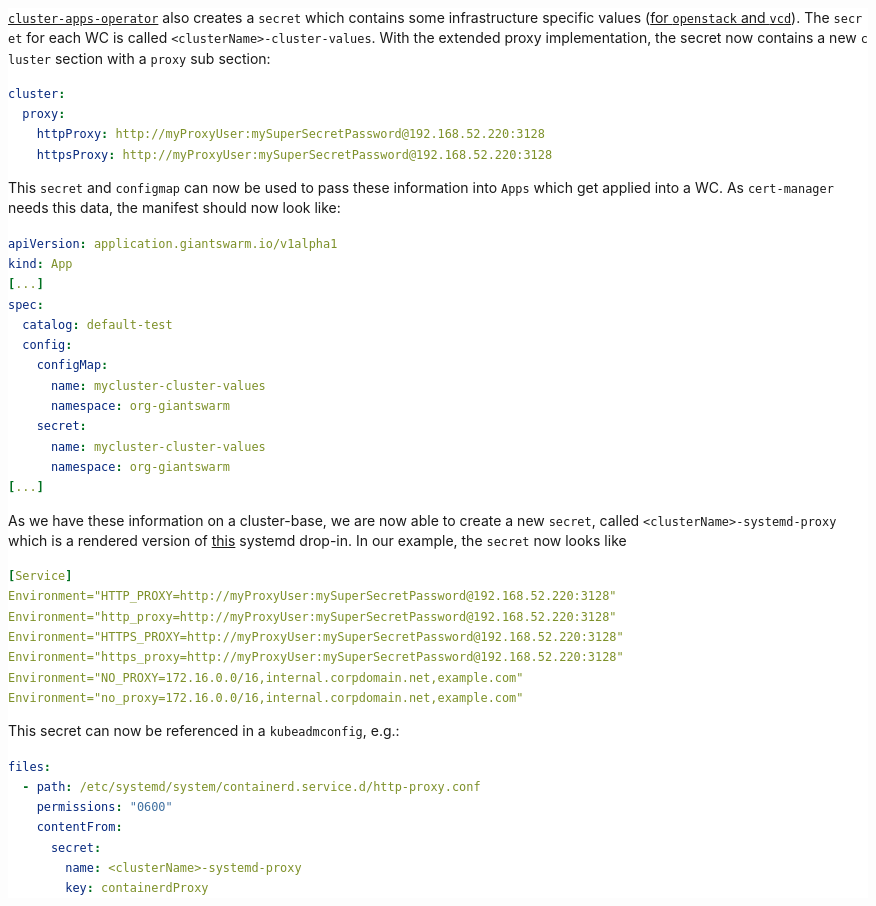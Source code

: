 [`cluster-apps-operator`] also creates a `secret` which contains some infrastructure specific values ([for `openstack` and `vcd`](https://github.com/giantswarm/cluster-apps-operator/blob/master/service/controller/resource/clustersecret/desired.go#L42-L65)).
The `secret` for each WC is called `<clusterName>-cluster-values`.
With the extended proxy implementation, the secret now contains a new `cluster` section with a `proxy` sub section:

```yaml
cluster:
  proxy:
    httpProxy: http://myProxyUser:mySuperSecretPassword@192.168.52.220:3128
    httpsProxy: http://myProxyUser:mySuperSecretPassword@192.168.52.220:3128
```

This `secret` and `configmap` can now be used to pass these information into `Apps` which get applied into a WC.
As `cert-manager` needs this data, the manifest should now look like:

```yaml
apiVersion: application.giantswarm.io/v1alpha1
kind: App
[...]
spec:
  catalog: default-test
  config:
    configMap:
      name: mycluster-cluster-values
      namespace: org-giantswarm
    secret:
      name: mycluster-cluster-values
      namespace: org-giantswarm
[...]
```

As we have these information on a cluster-base, we are now able to create a new `secret`, called `<clusterName>-systemd-proxy` which is a rendered version of [this](#containerd) systemd drop-in. In our example, the `secret` now looks like

```yaml
[Service]
Environment="HTTP_PROXY=http://myProxyUser:mySuperSecretPassword@192.168.52.220:3128"
Environment="http_proxy=http://myProxyUser:mySuperSecretPassword@192.168.52.220:3128"
Environment="HTTPS_PROXY=http://myProxyUser:mySuperSecretPassword@192.168.52.220:3128"
Environment="https_proxy=http://myProxyUser:mySuperSecretPassword@192.168.52.220:3128"
Environment="NO_PROXY=172.16.0.0/16,internal.corpdomain.net,example.com"
Environment="no_proxy=172.16.0.0/16,internal.corpdomain.net,example.com"
```

This secret can now be referenced in a `kubeadmconfig`, e.g.:

```yaml
files:
  - path: /etc/systemd/system/containerd.service.d/http-proxy.conf
    permissions: "0600"
    contentFrom:
      secret:
        name: <clusterName>-systemd-proxy
        key: containerdProxy   
```


[`cluster-apps-operator`]: (https://github.com/giantswarm/cluster-apps-operator)
[`config`]: https://github.com/giantswarm/config
[`kyverno-policies-connectivity`]: (https://github.com/giantswarm/kyverno-policies-connectivity)
[proxy variables]: https://about.gitlab.com/blog/2021/01/27/we-need-to-talk-no-proxy/
[PR #290]: (https://github.com/giantswarm/cluster-apps-operator/pull/290)
[ClusterAPI]: (https://cluster-api.sigs.k8s.io/#:~:text=Cluster%20API%20is%20a%20Kubernetes,and%20operating%20multiple%20Kubernetes%20clusters.)